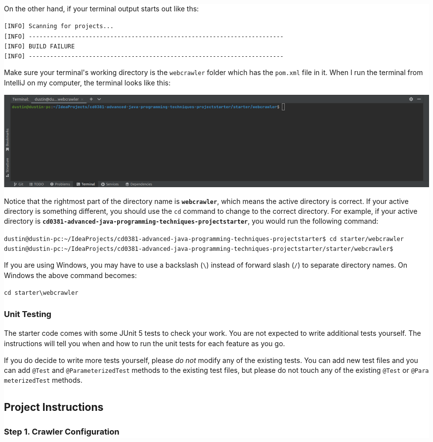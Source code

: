 On the other hand, if your terminal output starts out like ths:

```
[INFO] Scanning for projects...
[INFO] ------------------------------------------------------------------------
[INFO] BUILD FAILURE
[INFO] ------------------------------------------------------------------------
```

Make sure your terminal's working directory is the `webcrawler` folder which has the `pom.xml` file in it. When I run the terminal from IntelliJ on my computer, the terminal looks like this:

![IntelliJ terminal working directory](TerminalWorkingDirectory.png)

Notice that the rightmost part of the directory name is **`webcrawler`**, which means the active directory is correct. If your active directory is something different, you should use the `cd` command to change to the correct directory. For example, if your active directory is **`cd0381-advanced-java-programming-techniques-projectstarter`**, you would run the following command:

```
dustin@dustin-pc:~/IdeaProjects/cd0381-advanced-java-programming-techniques-projectstarter$ cd starter/webcrawler
dustin@dustin-pc:~/IdeaProjects/cd0381-advanced-java-programming-techniques-projectstarter/starter/webcrawler$
```

If you are using Windows, you may have to use a backslash (`\`) instead of forward slash (`/`) to separate directory names. On Windows the above command becomes:

```
cd starter\webcrawler
```

### Unit Testing

The starter code comes with some JUnit 5 tests to check your work. You are not expected to write additional tests yourself. The instructions will tell you when and how to run the unit tests for each feature as you go.

If you do decide to write more tests yourself, please _do not_ modify any of the existing tests. You can add new test files and you can add `@Test` and `@ParameterizedTest` methods to the existing test files, but please do not touch any of the existing `@Test` or `@ParameterizedTest` methods.

## Project Instructions

### Step 1. Crawler Configuration
